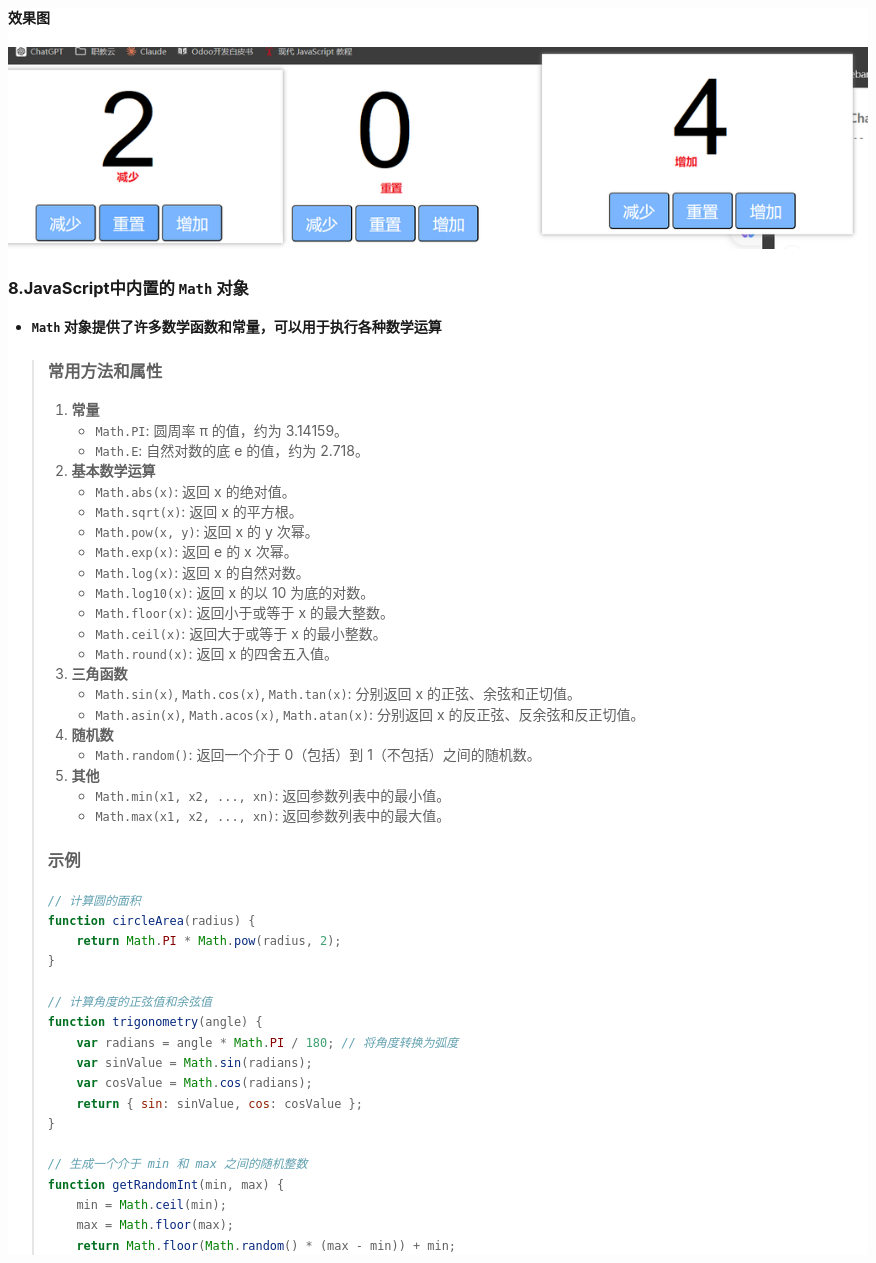#### 效果图

![image-20240714014343910](./image-20240714014343910.png)

### 8.JavaScript中内置的 `Math` 对象

- **`Math` 对象提供了许多数学函数和常量，可以用于执行各种数学运算**

> ### 常用方法和属性
>
> 1. **常量**
>    - `Math.PI`: 圆周率 π 的值，约为 3.14159。
>    - `Math.E`: 自然对数的底 e 的值，约为 2.718。
> 2. **基本数学运算**
>    - `Math.abs(x)`: 返回 x 的绝对值。
>    - `Math.sqrt(x)`: 返回 x 的平方根。
>    - `Math.pow(x, y)`: 返回 x 的 y 次幂。
>    - `Math.exp(x)`: 返回 e 的 x 次幂。
>    - `Math.log(x)`: 返回 x 的自然对数。
>    - `Math.log10(x)`: 返回 x 的以 10 为底的对数。
>    - `Math.floor(x)`: 返回小于或等于 x 的最大整数。
>    - `Math.ceil(x)`: 返回大于或等于 x 的最小整数。
>    - `Math.round(x)`: 返回 x 的四舍五入值。
> 3. **三角函数**
>    - `Math.sin(x)`, `Math.cos(x)`, `Math.tan(x)`: 分别返回 x 的正弦、余弦和正切值。
>    - `Math.asin(x)`, `Math.acos(x)`, `Math.atan(x)`: 分别返回 x 的反正弦、反余弦和反正切值。
> 4. **随机数**
>    - `Math.random()`: 返回一个介于 0（包括）到 1（不包括）之间的随机数。
> 5. **其他**
>    - `Math.min(x1, x2, ..., xn)`: 返回参数列表中的最小值。
>    - `Math.max(x1, x2, ..., xn)`: 返回参数列表中的最大值。
>
> ### 示例
>
> ```js
> // 计算圆的面积
> function circleArea(radius) {
>     return Math.PI * Math.pow(radius, 2);
> }
> 
> // 计算角度的正弦值和余弦值
> function trigonometry(angle) {
>     var radians = angle * Math.PI / 180; // 将角度转换为弧度
>     var sinValue = Math.sin(radians);
>     var cosValue = Math.cos(radians);
>     return { sin: sinValue, cos: cosValue };
> }
> 
> // 生成一个介于 min 和 max 之间的随机整数
> function getRandomInt(min, max) {
>     min = Math.ceil(min);
>     max = Math.floor(max);
>     return Math.floor(Math.random() * (max - min)) + min;